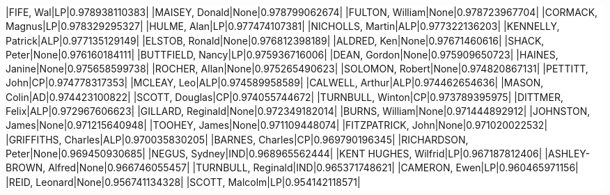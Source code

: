 |FIFE, Wal|LP|0.978938110383|
|MAISEY, Donald|None|0.978799062674|
|FULTON, William|None|0.978723967704|
|CORMACK, Magnus|LP|0.978329295327|
|HULME, Alan|LP|0.977474107381|
|NICHOLLS, Martin|ALP|0.977322136203|
|KENNELLY, Patrick|ALP|0.977135129149|
|ELSTOB, Ronald|None|0.976812398189|
|ALDRED, Ken|None|0.97671460616|
|SHACK, Peter|None|0.976160184111|
|BUTTFIELD, Nancy|LP|0.975936716006|
|DEAN, Gordon|None|0.975909650723|
|HAINES, Janine|None|0.975658599738|
|ROCHER, Allan|None|0.975265490623|
|SOLOMON, Robert|None|0.974820867131|
|PETTITT, John|CP|0.974778317353|
|MCLEAY, Leo|ALP|0.974589958589|
|CALWELL, Arthur|ALP|0.974462654636|
|MASON, Colin|AD|0.974423100822|
|SCOTT, Douglas|CP|0.974055744672|
|TURNBULL, Winton|CP|0.973789395975|
|DITTMER, Felix|ALP|0.972967606623|
|GILLARD, Reginald|None|0.972349182014|
|BURNS, William|None|0.971444892912|
|JOHNSTON, James|None|0.971215640948|
|TOOHEY, James|None|0.971109448074|
|FITZPATRICK, John|None|0.971020022532|
|GRIFFITHS, Charles|ALP|0.970035830205|
|BARNES, Charles|CP|0.969790196345|
|RICHARDSON, Peter|None|0.969450930685|
|NEGUS, Sydney|IND|0.968965562444|
|KENT HUGHES, Wilfrid|LP|0.967187812406|
|ASHLEY-BROWN, Alfred|None|0.966746055457|
|TURNBULL, Reginald|IND|0.965371748621|
|CAMERON, Ewen|LP|0.960465971156|
|REID, Leonard|None|0.956741134328|
|SCOTT, Malcolm|LP|0.954142118571|